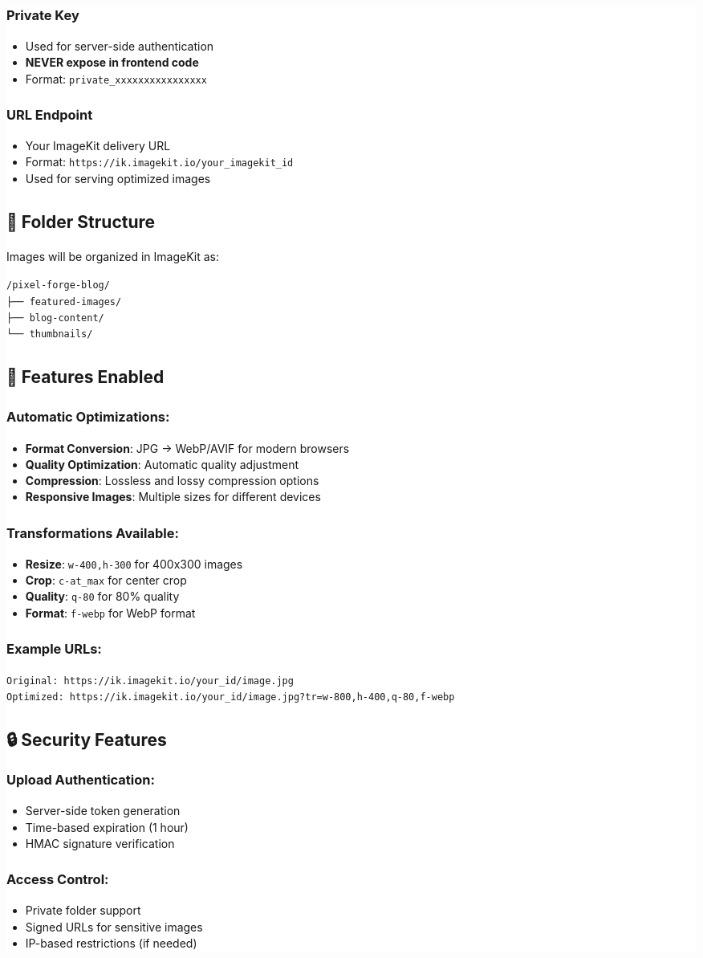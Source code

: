 ### **Private Key**
- Used for server-side authentication
- **NEVER expose in frontend code**
- Format: `private_xxxxxxxxxxxxxxxx`

### **URL Endpoint**
- Your ImageKit delivery URL
- Format: `https://ik.imagekit.io/your_imagekit_id`
- Used for serving optimized images

## 📁 **Folder Structure**
Images will be organized in ImageKit as:
```
/pixel-forge-blog/
├── featured-images/
├── blog-content/
└── thumbnails/
```

## 🎯 **Features Enabled**

### **Automatic Optimizations:**
- **Format Conversion**: JPG → WebP/AVIF for modern browsers
- **Quality Optimization**: Automatic quality adjustment
- **Compression**: Lossless and lossy compression options
- **Responsive Images**: Multiple sizes for different devices

### **Transformations Available:**
- **Resize**: `w-400,h-300` for 400x300 images
- **Crop**: `c-at_max` for center crop
- **Quality**: `q-80` for 80% quality
- **Format**: `f-webp` for WebP format

### **Example URLs:**
```
Original: https://ik.imagekit.io/your_id/image.jpg
Optimized: https://ik.imagekit.io/your_id/image.jpg?tr=w-800,h-400,q-80,f-webp
```

## 🔒 **Security Features**

### **Upload Authentication:**
- Server-side token generation
- Time-based expiration (1 hour)
- HMAC signature verification

### **Access Control:**
- Private folder support
- Signed URLs for sensitive images
- IP-based restrictions (if needed)
